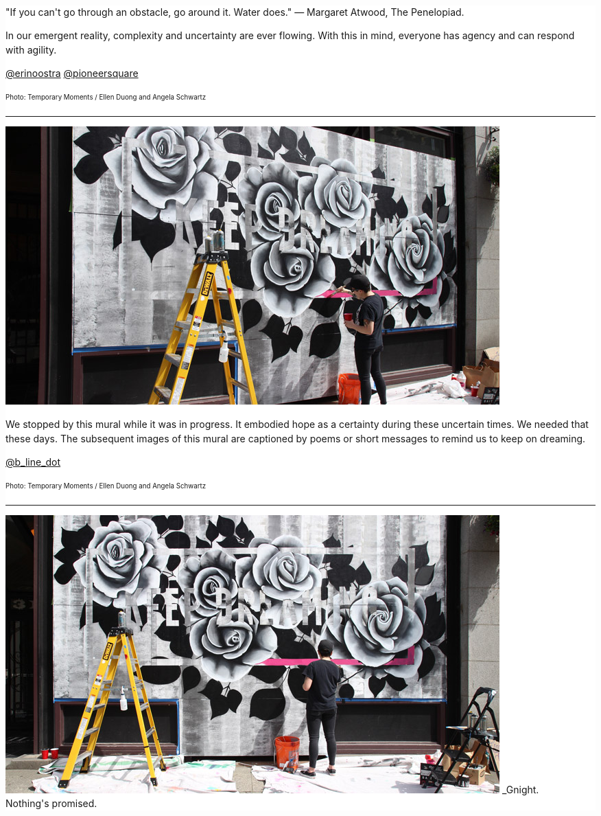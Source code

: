 "If you can't go through an obstacle, go around it. Water does." — Margaret Atwood, The Penelopiad.  
  
In our emergent reality, complexity and uncertainty are ever flowing. With this in mind, everyone has agency and can respond with agility.  

[@erinoostra](https://www.instagram.com/erinoostra/) [@pioneersquare](https://www.instagram.com/pioneersquare/)

<sub><sup>Photo: Temporary Moments / Ellen Duong and Angela Schwartz</sup></sub>

---
![1m25PLeQ-uhNumcHflWaGvVj8f5XRmMKH](images/photos_thumbnail/1m25PLeQ-uhNumcHflWaGvVj8f5XRmMKH.jpg)  

We stopped by this mural while it was in progress. It embodied hope as a certainty during these uncertain times. We needed that these days. The subsequent images of this mural are captioned by poems or short messages to remind us to keep on dreaming.  

[@b\_line\_dot](https://www.instagram.com/b_line_dot/)

<sub><sup>Photo: Temporary Moments / Ellen Duong and Angela Schwartz</sup></sub>

---
![1RF7Z0m1Yv0OoSvPh6KVCFO9PTuA5TLrn](images/photos_thumbnail/1RF7Z0m1Yv0OoSvPh6KVCFO9PTuA5TLrn.jpg)
_Gnight.  
Nothing's promised.  